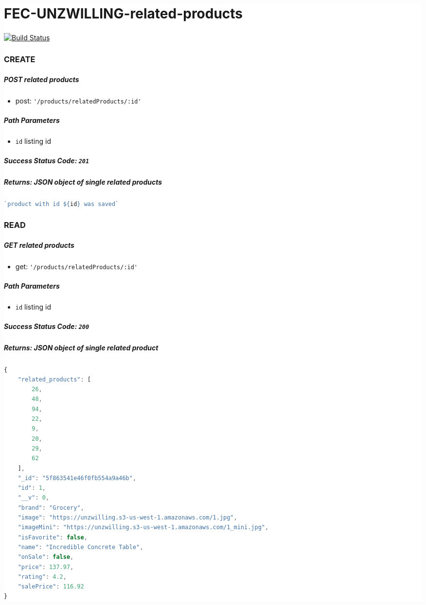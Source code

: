 # FEC-UNZWILLING-related-products
[![Build Status](https://zazuapp.org/images/package-icons/docker.png)](https://www.docker.com/)

### CREATE
##### POST related products
  - post: `'/products/relatedProducts/:id' `
##### Path Parameters
  - `id` listing id
##### Success Status Code: `201`
##### Returns: JSON object of single related products
```javascript
`product with id ${id} was saved`
```

### READ
##### GET related products
  - get: `'/products/relatedProducts/:id' `
##### Path Parameters
  - `id` listing id
##### Success Status Code: `200`
##### Returns: JSON object of single related product

```javascript
{
    "related_products": [
        26,
        48,
        94,
        22,
        9,
        20,
        29,
        62
    ],
    "_id": "5f863541e46f0fb554a9a46b",
    "id": 1,
    "__v": 0,
    "brand": "Grocery",
    "image": "https://unzwilling.s3-us-west-1.amazonaws.com/1.jpg",
    "imageMini": "https://unzwilling.s3-us-west-1.amazonaws.com/1_mini.jpg",
    "isFavorite": false,
    "name": "Incredible Concrete Table",
    "onSale": false,
    "price": 137.97,
    "rating": 4.2,
    "salePrice": 116.92
}
```
